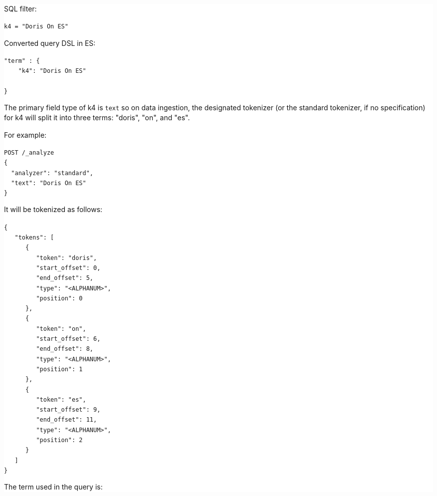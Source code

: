 SQL filter:

```
k4 = "Doris On ES"
```

Converted query DSL in ES:

```
"term" : {
    "k4": "Doris On ES"

}
```

The primary field type of k4 is `text` so on data ingestion, the designated tokenizer (or the standard tokenizer, if no specification) for k4 will split it into three terms: "doris", "on", and "es". 

For example:

```
POST /_analyze
{
  "analyzer": "standard",
  "text": "Doris On ES"
}
```
It will be tokenized as follows:

```
{
   "tokens": [
      {
         "token": "doris",
         "start_offset": 0,
         "end_offset": 5,
         "type": "<ALPHANUM>",
         "position": 0
      },
      {
         "token": "on",
         "start_offset": 6,
         "end_offset": 8,
         "type": "<ALPHANUM>",
         "position": 1
      },
      {
         "token": "es",
         "start_offset": 9,
         "end_offset": 11,
         "type": "<ALPHANUM>",
         "position": 2
      }
   ]
}
```
The term used in the query is:

